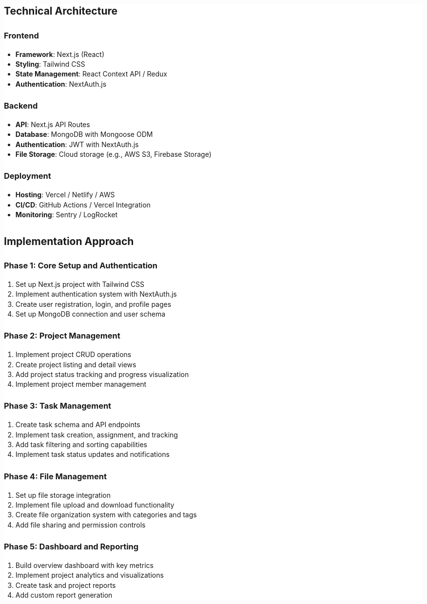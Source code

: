 ## Technical Architecture

### Frontend
- **Framework**: Next.js (React)
- **Styling**: Tailwind CSS
- **State Management**: React Context API / Redux
- **Authentication**: NextAuth.js

### Backend
- **API**: Next.js API Routes
- **Database**: MongoDB with Mongoose ODM
- **Authentication**: JWT with NextAuth.js
- **File Storage**: Cloud storage (e.g., AWS S3, Firebase Storage)

### Deployment
- **Hosting**: Vercel / Netlify / AWS
- **CI/CD**: GitHub Actions / Vercel Integration
- **Monitoring**: Sentry / LogRocket

## Implementation Approach

### Phase 1: Core Setup and Authentication
1. Set up Next.js project with Tailwind CSS
2. Implement authentication system with NextAuth.js
3. Create user registration, login, and profile pages
4. Set up MongoDB connection and user schema

### Phase 2: Project Management
1. Implement project CRUD operations
2. Create project listing and detail views
3. Add project status tracking and progress visualization
4. Implement project member management

### Phase 3: Task Management
1. Create task schema and API endpoints
2. Implement task creation, assignment, and tracking
3. Add task filtering and sorting capabilities
4. Implement task status updates and notifications

### Phase 4: File Management
1. Set up file storage integration
2. Implement file upload and download functionality
3. Create file organization system with categories and tags
4. Add file sharing and permission controls

### Phase 5: Dashboard and Reporting
1. Build overview dashboard with key metrics
2. Implement project analytics and visualizations
3. Create task and project reports
4. Add custom report generation

